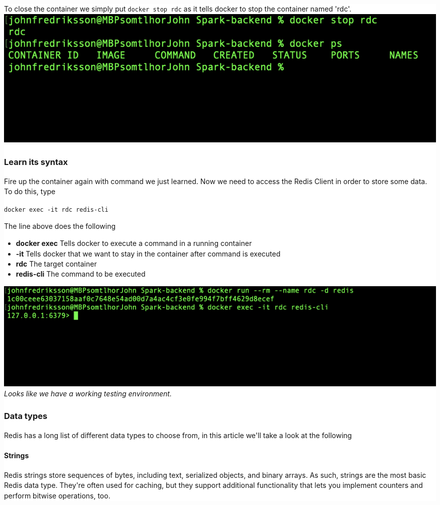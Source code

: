 To close the container we simply put  ```docker stop rdc``` as it tells docker to stop the container named 'rdc'.
![Stopping a docker container with docker stop](img/docker-stop.png)

### **Learn its syntax**
Fire up the container again with command we just learned. Now we need to access the Redis Client in order to store some data. To do this, type
```
docker exec -it rdc redis-cli
```
The line above does the following
- **docker exec** Tells docker to execute a command in a running container
- **-it** Tells docker that we want to stay in the container after command is executed
- **rdc** The target container
- **redis-cli** The command to be executed

![Entering the Redis client](img/docker-exec.png)
*Looks like we have a working testing environment.*

### **Data types**

Redis has a long list of different data types to choose from, in this article we'll take a look at the following

#### **Strings**
Redis strings store sequences of bytes, including text, serialized objects, and binary arrays. As such, strings are the most basic Redis data type. They're often used for caching, but they support additional functionality that lets you implement counters and perform bitwise operations, too.

